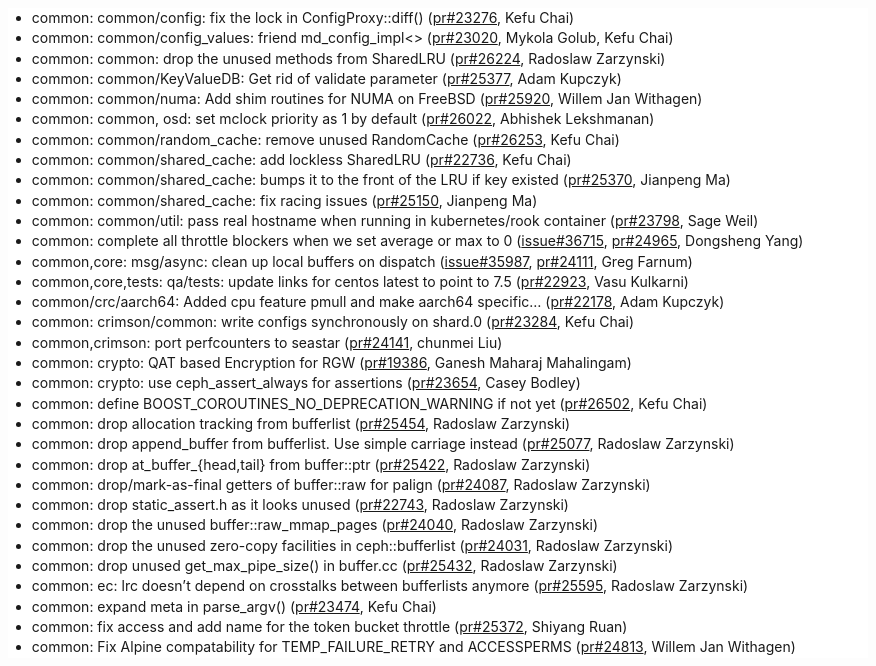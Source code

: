 - common: common/config: fix the lock in ConfigProxy::diff() ([pr#23276](https://github.com/ceph/ceph/pull/23276), Kefu Chai)
- common: common/config\_values: friend md\_config\_impl<> ([pr#23020](https://github.com/ceph/ceph/pull/23020), Mykola Golub, Kefu Chai)
- common: common: drop the unused methods from SharedLRU ([pr#26224](https://github.com/ceph/ceph/pull/26224), Radoslaw Zarzynski)
- common: common/KeyValueDB: Get rid of validate parameter ([pr#25377](https://github.com/ceph/ceph/pull/25377), Adam Kupczyk)
- common: common/numa: Add shim routines for NUMA on FreeBSD ([pr#25920](https://github.com/ceph/ceph/pull/25920), Willem Jan Withagen)
- common: common, osd: set mclock priority as 1 by default ([pr#26022](https://github.com/ceph/ceph/pull/26022), Abhishek Lekshmanan)
- common: common/random\_cache: remove unused RandomCache ([pr#26253](https://github.com/ceph/ceph/pull/26253), Kefu Chai)
- common: common/shared\_cache: add lockless SharedLRU ([pr#22736](https://github.com/ceph/ceph/pull/22736), Kefu Chai)
- common: common/shared\_cache: bumps it to the front of the LRU if key existed ([pr#25370](https://github.com/ceph/ceph/pull/25370), Jianpeng Ma)
- common: common/shared\_cache: fix racing issues ([pr#25150](https://github.com/ceph/ceph/pull/25150), Jianpeng Ma)
- common: common/util: pass real hostname when running in kubernetes/rook container ([pr#23798](https://github.com/ceph/ceph/pull/23798), Sage Weil)
- common: complete all throttle blockers when we set average or max to 0 ([issue#36715](http://tracker.ceph.com/issues/36715), [pr#24965](https://github.com/ceph/ceph/pull/24965), Dongsheng Yang)
- common,core: msg/async: clean up local buffers on dispatch ([issue#35987](http://tracker.ceph.com/issues/35987), [pr#24111](https://github.com/ceph/ceph/pull/24111), Greg Farnum)
- common,core,tests: qa/tests: update links for centos latest to point to 7.5 ([pr#22923](https://github.com/ceph/ceph/pull/22923), Vasu Kulkarni)
- common/crc/aarch64: Added cpu feature pmull and make aarch64 specific… ([pr#22178](https://github.com/ceph/ceph/pull/22178), Adam Kupczyk)
- common: crimson/common: write configs synchronously on shard.0 ([pr#23284](https://github.com/ceph/ceph/pull/23284), Kefu Chai)
- common,crimson: port perfcounters to seastar ([pr#24141](https://github.com/ceph/ceph/pull/24141), chunmei Liu)
- common: crypto: QAT based Encryption for RGW ([pr#19386](https://github.com/ceph/ceph/pull/19386), Ganesh Maharaj Mahalingam)
- common: crypto: use ceph\_assert\_always for assertions ([pr#23654](https://github.com/ceph/ceph/pull/23654), Casey Bodley)
- common: define BOOST\_COROUTINES\_NO\_DEPRECATION\_WARNING if not yet ([pr#26502](https://github.com/ceph/ceph/pull/26502), Kefu Chai)
- common: drop allocation tracking from bufferlist ([pr#25454](https://github.com/ceph/ceph/pull/25454), Radoslaw Zarzynski)
- common: drop append\_buffer from bufferlist. Use simple carriage instead ([pr#25077](https://github.com/ceph/ceph/pull/25077), Radoslaw Zarzynski)
- common: drop at\_buffer\_{head,tail} from buffer::ptr ([pr#25422](https://github.com/ceph/ceph/pull/25422), Radoslaw Zarzynski)
- common: drop/mark-as-final getters of buffer::raw for palign ([pr#24087](https://github.com/ceph/ceph/pull/24087), Radoslaw Zarzynski)
- common: drop static\_assert.h as it looks unused ([pr#22743](https://github.com/ceph/ceph/pull/22743), Radoslaw Zarzynski)
- common: drop the unused buffer::raw\_mmap\_pages ([pr#24040](https://github.com/ceph/ceph/pull/24040), Radoslaw Zarzynski)
- common: drop the unused zero-copy facilities in ceph::bufferlist ([pr#24031](https://github.com/ceph/ceph/pull/24031), Radoslaw Zarzynski)
- common: drop unused get\_max\_pipe\_size() in buffer.cc ([pr#25432](https://github.com/ceph/ceph/pull/25432), Radoslaw Zarzynski)
- common: ec: lrc doesn’t depend on crosstalks between bufferlists anymore ([pr#25595](https://github.com/ceph/ceph/pull/25595), Radoslaw Zarzynski)
- common: expand meta in parse\_argv() ([pr#23474](https://github.com/ceph/ceph/pull/23474), Kefu Chai)
- common: fix access and add name for the token bucket throttle ([pr#25372](https://github.com/ceph/ceph/pull/25372), Shiyang Ruan)
- common: Fix Alpine compatability for TEMP\_FAILURE\_RETRY and ACCESSPERMS ([pr#24813](https://github.com/ceph/ceph/pull/24813), Willem Jan Withagen)